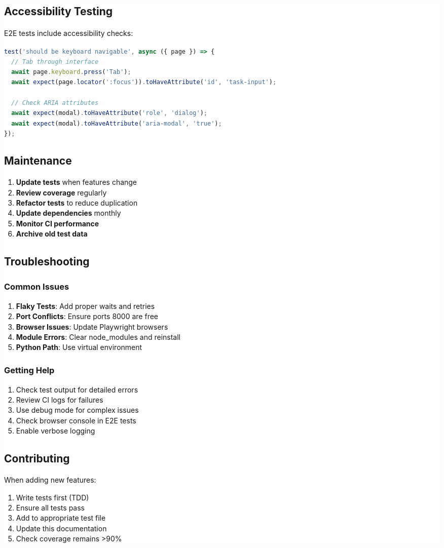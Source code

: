 ## Accessibility Testing

E2E tests include accessibility checks:

```javascript
test('should be keyboard navigable', async ({ page }) => {
  // Tab through interface
  await page.keyboard.press('Tab');
  await expect(page.locator(':focus')).toHaveAttribute('id', 'task-input');
  
  // Check ARIA attributes
  await expect(modal).toHaveAttribute('role', 'dialog');
  await expect(modal).toHaveAttribute('aria-modal', 'true');
});
```

## Maintenance

1. **Update tests** when features change
2. **Review coverage** regularly
3. **Refactor tests** to reduce duplication
4. **Update dependencies** monthly
5. **Monitor CI performance**
6. **Archive old test data**

## Troubleshooting

### Common Issues

1. **Flaky Tests**: Add proper waits and retries
2. **Port Conflicts**: Ensure ports 8000 are free
3. **Browser Issues**: Update Playwright browsers
4. **Module Errors**: Clear node_modules and reinstall
5. **Python Path**: Use virtual environment

### Getting Help

1. Check test output for detailed errors
2. Review CI logs for failures
3. Use debug mode for complex issues
4. Check browser console in E2E tests
5. Enable verbose logging

## Contributing

When adding new features:

1. Write tests first (TDD)
2. Ensure all tests pass
3. Add to appropriate test file
4. Update this documentation
5. Check coverage remains >90%